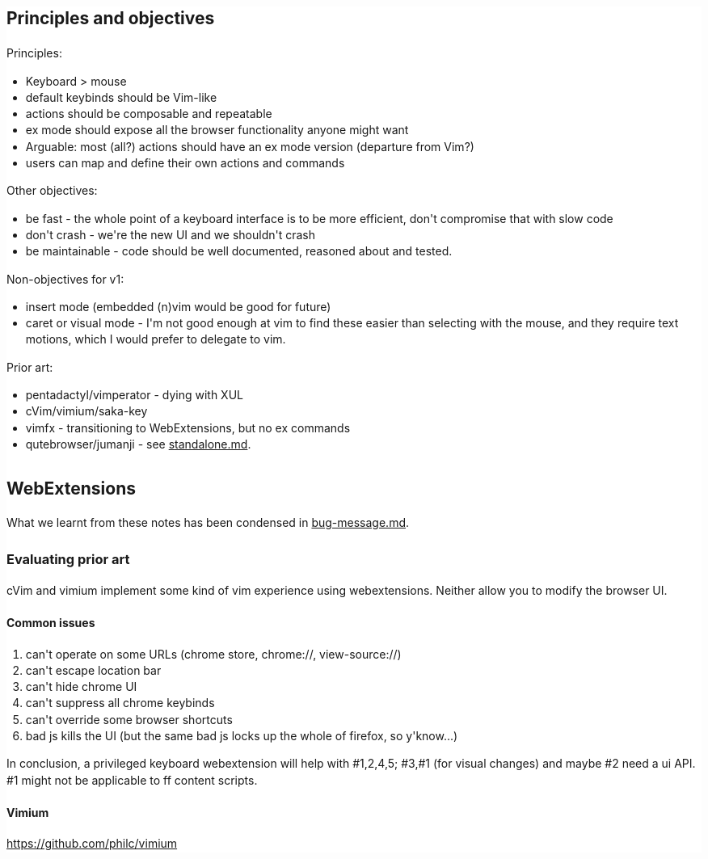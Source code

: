 ## Principles and objectives

Principles:

* Keyboard > mouse
* default keybinds should be Vim-like
* actions should be composable and repeatable
* ex mode should expose all the browser functionality anyone might want
* Arguable: most (all?) actions should have an ex mode version (departure from Vim?)
* users can map and define their own actions and commands

Other objectives:

* be fast - the whole point of a keyboard interface is to be more efficient, don't compromise that with slow code
* don't crash - we're the new UI and we shouldn't crash
* be maintainable - code should be well documented, reasoned about and tested.

Non-objectives for v1:

* insert mode (embedded (n)vim would be good for future)
* caret or visual mode - I'm not good enough at vim to find these easier than selecting with the mouse, and they require text motions, which I would prefer to delegate to vim.

Prior art:

* pentadactyl/vimperator - dying with XUL
* cVim/vimium/saka-key
* vimfx - transitioning to WebExtensions, but no ex commands
* qutebrowser/jumanji - see [standalone.md](doc/standalone.md).

## WebExtensions

What we learnt from these notes has been condensed in [bug-message.md](doc/bug-message.md).

### Evaluating prior art

cVim and vimium implement some kind of vim experience using webextensions. Neither allow you to modify the browser UI.

#### Common issues

1. can't operate on some URLs (chrome store, chrome://, view-source://)
2. can't escape location bar
3. can't hide chrome UI
4. can't suppress all chrome keybinds
5. can't override some browser shortcuts
6. bad js kills the UI (but the same bad js locks up the whole of firefox, so y'know...)

In conclusion, a privileged keyboard webextension will help with #1,2,4,5; #3,#1 (for visual changes) and maybe #2 need a ui API. #1 might not be applicable to ff content scripts.

#### Vimium

https://github.com/philc/vimium
